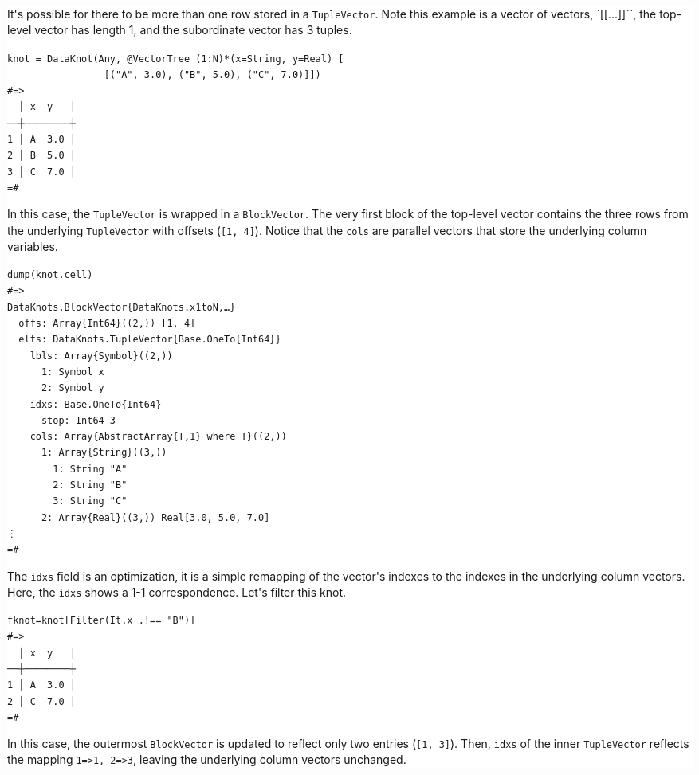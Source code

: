 It's possible for there to be more than one row stored in a
`TupleVector`. Note this example is a vector of vectors, `[[...]]``, the
top-level vector has length 1, and the subordinate vector has 3 tuples.


    knot = DataKnot(Any, @VectorTree (1:N)*(x=String, y=Real) [
                     [("A", 3.0), ("B", 5.0), ("C", 7.0)]])
    #=>
      │ x  y   │
    ──┼────────┼
    1 │ A  3.0 │
    2 │ B  5.0 │
    3 │ C  7.0 │
    =#

In this case, the `TupleVector` is wrapped in a `BlockVector`. The very
first block of the top-level vector contains the three rows from the
underlying `TupleVector` with offsets (`[1, 4]`). Notice that the `cols`
are parallel vectors that store the underlying column variables.

    dump(knot.cell)
    #=>
    DataKnots.BlockVector{DataKnots.x1toN,…}
      offs: Array{Int64}((2,)) [1, 4]
      elts: DataKnots.TupleVector{Base.OneTo{Int64}}
        lbls: Array{Symbol}((2,))
          1: Symbol x
          2: Symbol y
        idxs: Base.OneTo{Int64}
          stop: Int64 3
        cols: Array{AbstractArray{T,1} where T}((2,))
          1: Array{String}((3,))
            1: String "A"
            2: String "B"
            3: String "C"
          2: Array{Real}((3,)) Real[3.0, 5.0, 7.0]
    ⋮
    =#

The `idxs` field is an optimization, it is a simple remapping of the
vector's indexes to the indexes in the underlying column vectors. Here,
the `idxs` shows a 1-1 correspondence. Let's filter this knot.

    fknot=knot[Filter(It.x .!== "B")]
    #=>
      │ x  y   │
    ──┼────────┼
    1 │ A  3.0 │
    2 │ C  7.0 │
    =#

In this case, the outermost `BlockVector` is updated to reflect only two
entries (`[1, 3]`). Then, `idxs` of the inner `TupleVector` reflects the
mapping `1=>1, 2=>3`, leaving the underlying column vectors unchanged.
